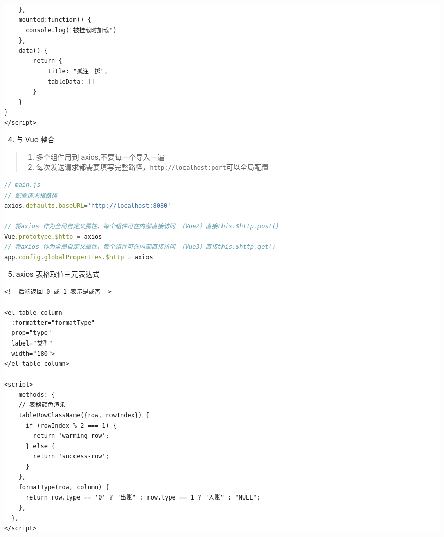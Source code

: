 ```vue
    },
    mounted:function() {
      console.log('被挂载时加载')
    },
    data() {
        return {
            title: "孤注一掷",
            tableData: []
        }
    }
}
</script>
```

4. 与 Vue 整合

> 1. 多个组件用到 axios,不要每一个导入一遍
> 2. 每次发送请求都需要填写完整路径，`http://localhost:port`可以全局配置

```js
// main.js
// 配置请求根路径
axios.defaults.baseURL='http://localhost:8080'

// 将axios 作为全局自定义属性，每个组件可在内部直接访问 （Vue2）直接this.$http.post()
Vue.prototype.$http = axios
// 将axios 作为全局自定义属性，每个组件可在内部直接访问 （Vue3）直接this.$http.get()
app.config.globalProperties.$http = axios
```

5. axios 表格取值三元表达式

```vue
<!--后端返回 0 或 1 表示是或否-->

<el-table-column
  :formatter="formatType"
  prop="type"
  label="类型"
  width="180">
</el-table-column>

<script>
	methods: {
    // 表格颜色渲染
    tableRowClassName({row, rowIndex}) {
      if (rowIndex % 2 === 1) {
        return 'warning-row';
      } else {
        return 'success-row';
      }
    },
    formatType(row, column) {
      return row.type == '0' ? "出账" : row.type == 1 ? "入账" : "NULL";
    },
  },
</script>
```
